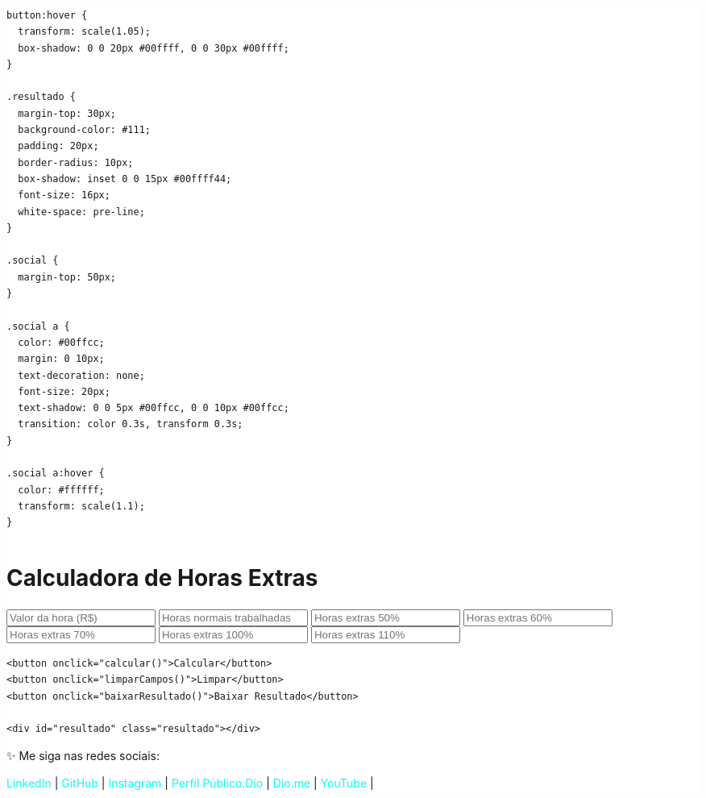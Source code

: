     button:hover {
      transform: scale(1.05);
      box-shadow: 0 0 20px #00ffff, 0 0 30px #00ffff;
    }

    .resultado {
      margin-top: 30px;
      background-color: #111;
      padding: 20px;
      border-radius: 10px;
      box-shadow: inset 0 0 15px #00ffff44;
      font-size: 16px;
      white-space: pre-line;
    }

    .social {
      margin-top: 50px;
    }

    .social a {
      color: #00ffcc;
      margin: 0 10px;
      text-decoration: none;
      font-size: 20px;
      text-shadow: 0 0 5px #00ffcc, 0 0 10px #00ffcc;
      transition: color 0.3s, transform 0.3s;
    }

    .social a:hover {
      color: #ffffff;
      transform: scale(1.1);
    }
  </style>
</head>
<body>
  <h1>Calculadora de Horas Extras</h1>
  <div class="container">
    <input type="number" step="0.01" id="valorHora" placeholder="Valor da hora (R$)">
    <input type="number" id="horasNormais" placeholder="Horas normais trabalhadas (Ex: 220)">
    <input type="number" id="horas50" placeholder="Horas extras 50%">
    <input type="number" id="horas60" placeholder="Horas extras 60%">
    <input type="number" id="horas70" placeholder="Horas extras 70%">
    <input type="number" id="horas100" placeholder="Horas extras 100%">
    <input type="number" id="horas110" placeholder="Horas extras 110%">

    <button onclick="calcular()">Calcular</button>
    <button onclick="limparCampos()">Limpar</button>
    <button onclick="baixarResultado()">Baixar Resultado</button>

    <div id="resultado" class="resultado"></div>
  </div>


  <div class="social">
    <p>✨ Me siga nas redes sociais:</p>
    <a href="https://www.linkedin.com/in/junior-santos-9b930b211" target="_blank" style="color: #0ff; text-decoration: none;">LinkedIn</a> |
      <a href="https://github.com/junior670" target="_blank" style="color: #0ff; text-decoration: none;">GitHub</a> |
      <a href="https://www.instagram.com/junior670" target="_blank" style="color: #0ff; text-decoration: none;">Instagram</a> |
      <a href="https://www.dio.me/users/diegojr09" target="_blank" style="color: #0ff; text-decoration: none;">Perfil Público.Dio</a> |
      <a href="https://www.dio.me/" target="_blank" style="color: #0ff; text-decoration: none;">Dio.me</a> |
      <a href="https://www.youtube.com/watch?v=jVxxKYlSDNk" target="_blank" style="color: #0ff; text-decoration: none;">YouTube</a> |